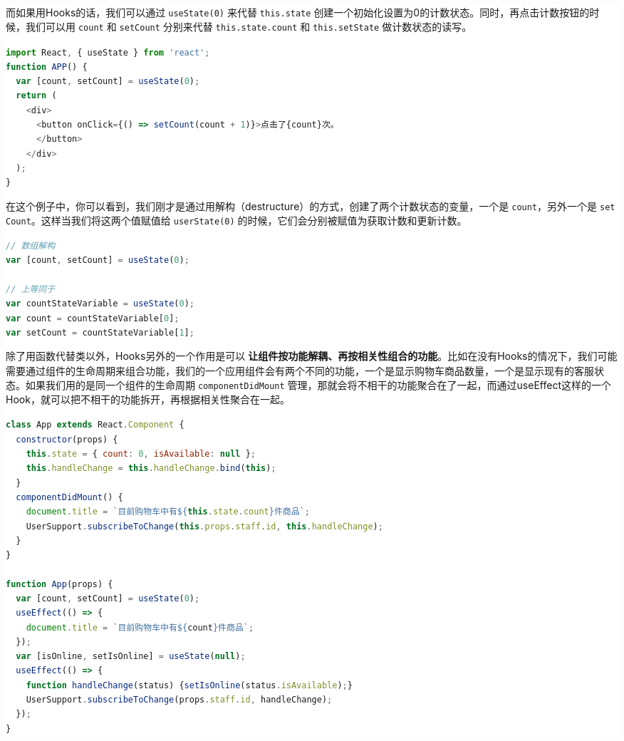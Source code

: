 而如果用Hooks的话，我们可以通过 `useState(0)` 来代替 `this.state` 创建一个初始化设置为0的计数状态。同时，再点击计数按钮的时候，我们可以用 `count` 和 `setCount` 分别来代替 `this.state.count` 和 `this.setState` 做计数状态的读写。

```javascript
import React, { useState } from 'react';
function APP() {
  var [count, setCount] = useState(0);
  return (
    <div>
      <button onClick={() => setCount(count + 1)}>点击了{count}次。
      </button>
    </div>
  );
}

```

在这个例子中，你可以看到，我们刚才是通过用解构（destructure）的方式，创建了两个计数状态的变量，一个是 `count`，另外一个是 `setCount`。这样当我们将这两个值赋值给 `userState(0)` 的时候，它们会分别被赋值为获取计数和更新计数。

```javascript
// 数组解构
var [count, setCount] = useState(0);

// 上等同于
var countStateVariable = useState(0);
var count = countStateVariable[0];
var setCount = countStateVariable[1];

```

除了用函数代替类以外，Hooks另外的一个作用是可以 **让组件按功能解耦、再按相关性组合的功能**。比如在没有Hooks的情况下，我们可能需要通过组件的生命周期来组合功能，我们的一个应用组件会有两个不同的功能，一个是显示购物车商品数量，一个是显示现有的客服状态。如果我们用的是同一个组件的生命周期 `componentDidMount` 管理，那就会将不相干的功能聚合在了一起，而通过useEffect这样的一个Hook，就可以把不相干的功能拆开，再根据相关性聚合在一起。

```javascript
class App extends React.Component {
  constructor(props) {
    this.state = { count: 0, isAvailable: null };
    this.handleChange = this.handleChange.bind(this);
  }
  componentDidMount() {
    document.title = `目前购物车中有${this.state.count}件商品`;
    UserSupport.subscribeToChange(this.props.staff.id, this.handleChange);
  }
}

function App(props) {
  var [count, setCount] = useState(0);
  useEffect(() => {
    document.title = `目前购物车中有${count}件商品`;
  });
  var [isOnline, setIsOnline] = useState(null);
  useEffect(() => {
    function handleChange(status) {setIsOnline(status.isAvailable);}
    UserSupport.subscribeToChange(props.staff.id, handleChange);
  });
}

```
